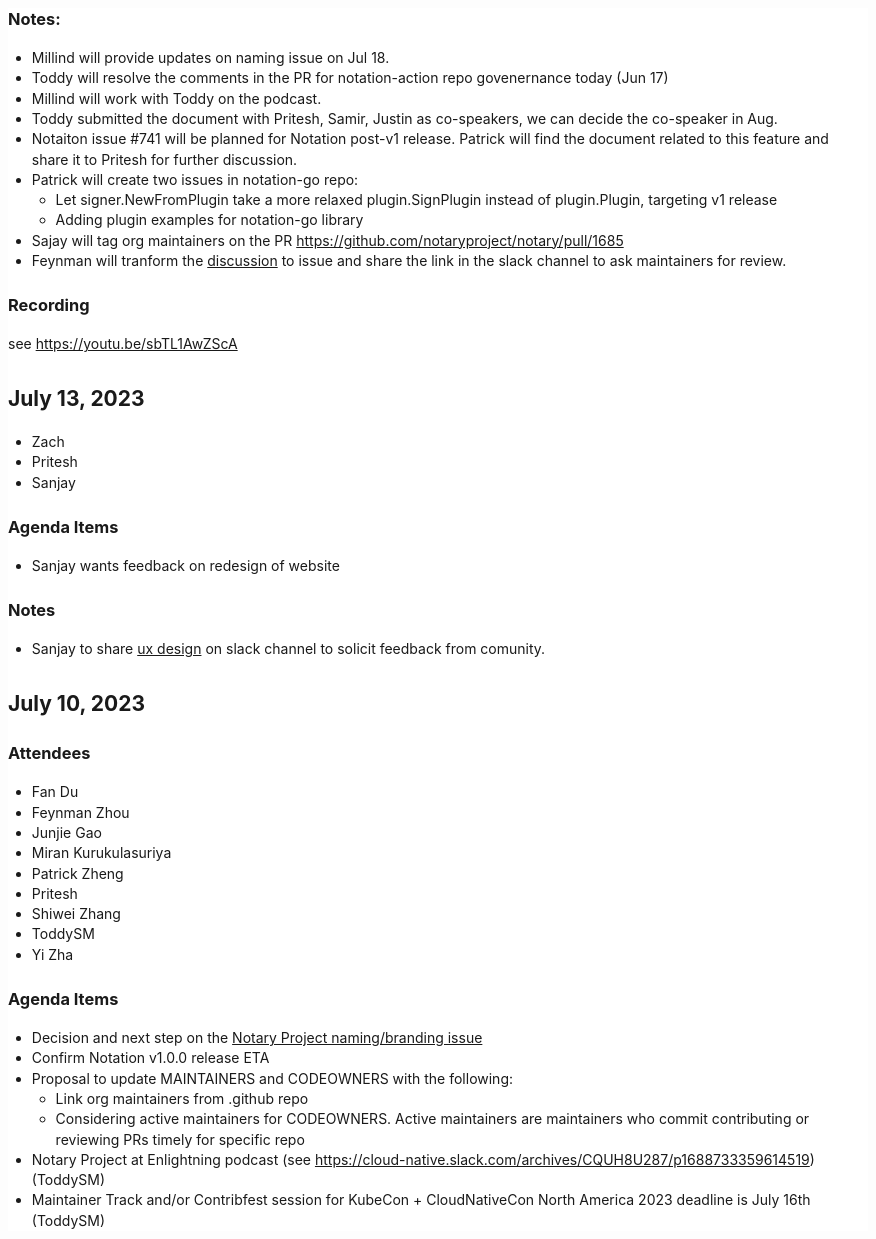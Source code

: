 ### Notes:
- Millind will provide updates on naming issue on Jul 18.
- Toddy will resolve the comments in the PR for notation-action repo govenernance today (Jun 17)
- Millind will work with Toddy on the podcast.
- Toddy submitted the document with Pritesh, Samir, Justin as co-speakers, we can decide the co-speaker in Aug.
- Notaiton issue #741 will be planned for Notation post-v1 release. Patrick will find the document related to this feature and share it to Pritesh for further discussion.
- Patrick will create two issues in notation-go repo:
    - Let signer.NewFromPlugin take a more relaxed plugin.SignPlugin instead of plugin.Plugin, targeting v1 release
    - Adding plugin examples for notation-go library
- Sajay will tag org maintainers on the PR https://github.com/notaryproject/notary/pull/1685
- Feynman will tranform the [discussion](https://github.com/notaryproject/.github/discussions/42) to issue and share the link in the slack channel to ask maintainers for review.

### Recording
see https://youtu.be/sbTL1AwZScA

## July 13, 2023
- Zach
- Pritesh
- Sanjay

### Agenda Items
- Sanjay wants feedback on redesign of website

### Notes
- Sanjay to share [ux design](https://www.figma.com/file/rj5BvQDNPon4mipgajOlr5/Notary-website-landing-page-(Redesign)?type=design&node-id=0-1&mode=design) on slack channel to solicit feedback from comunity. 

## July 10, 2023

### Attendees

- Fan Du
- Feynman Zhou
- Junjie Gao
- Miran Kurukulasuriya
- Patrick Zheng
- Pritesh
- Shiwei Zhang
- ToddySM
- Yi Zha

### Agenda Items

- Decision and next step on the [Notary Project naming/branding issue](https://github.com/notaryproject/.github/issues/35)
- Confirm Notation v1.0.0 release ETA
- Proposal to update MAINTAINERS and CODEOWNERS with the following:
    - Link org maintainers from .github repo
    - Considering active maintainers for CODEOWNERS. Active maintainers are maintainers who commit contributing or reviewing PRs timely for specific repo
- Notary Project at Enlightning podcast (see https://cloud-native.slack.com/archives/CQUH8U287/p1688733359614519) (ToddySM)
- Maintainer Track and/or Contribfest session for KubeCon + CloudNativeCon North America 2023 deadline is July 16th (ToddySM)
